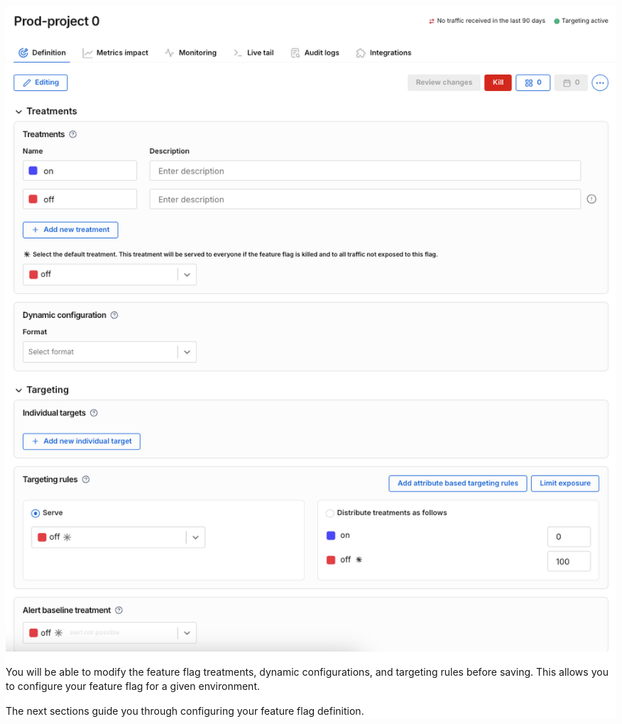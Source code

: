 ![](../static/define-feature-flag-treatments-and-targeting-main-view.png)

You will be able to modify the feature flag treatments, dynamic configurations, and targeting rules before saving. This allows you to configure your feature flag for a given environment.

The next sections guide you through configuring your feature flag definition.

